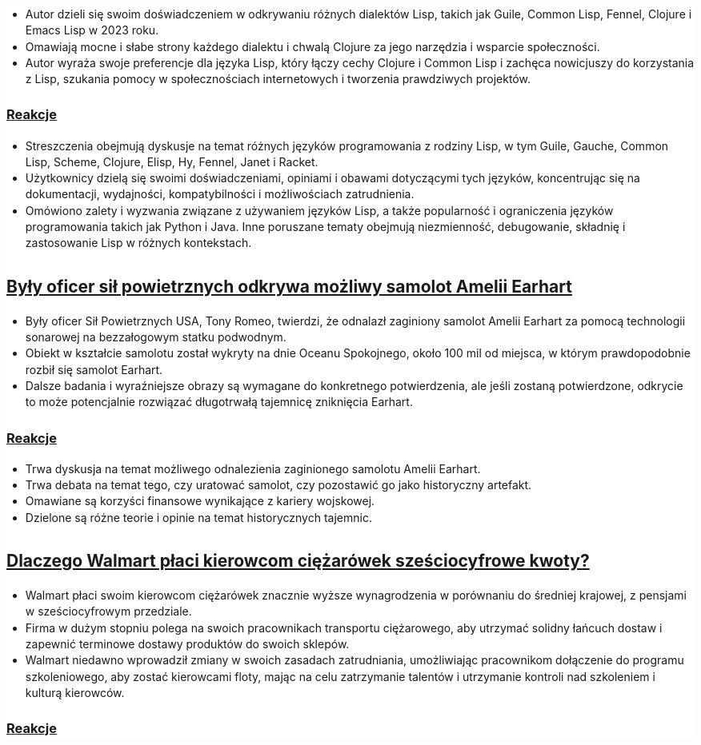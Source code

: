 - Autor dzieli się swoim doświadczeniem w odkrywaniu różnych dialektów Lisp, takich jak Guile, Common Lisp, Fennel, Clojure i Emacs Lisp w 2023 roku.
- Omawiają mocne i słabe strony każdego dialektu i chwalą Clojure za jego narzędzia i wsparcie społeczności.
- Autor wyraża swoje preferencje dla języka Lisp, który łączy cechy Clojure i Common Lisp i zachęca nowicjuszy do korzystania z Lisp, szukania pomocy w społecznościach internetowych i tworzenia prawdziwych projektów.

### [Reakcje](https://news.ycombinator.com/item?id=39182721)

- Streszczenia obejmują dyskusje na temat różnych języków programowania z rodziny Lisp, w tym Guile, Gauche, Common Lisp, Scheme, Clojure, Elisp, Hy, Fennel, Janet i Racket.
- Użytkownicy dzielą się swoimi doświadczeniami, opiniami i obawami dotyczącymi tych języków, koncentrując się na dokumentacji, wydajności, kompatybilności i możliwościach zatrudnienia.
- Omówiono zalety i wyzwania związane z używaniem języków Lisp, a także popularność i ograniczenia języków programowania takich jak Python i Java. Inne poruszane tematy obejmują niezmienność, debugowanie, składnię i zastosowanie Lisp w różnych kontekstach.

## [Były oficer sił powietrznych odkrywa możliwy samolot Amelii Earhart](https://www.businessinsider.com/sonar-image-pilot-amelia-earhart-plane-found-pacific-ocean-2024)

- Były oficer Sił Powietrznych USA, Tony Romeo, twierdzi, że odnalazł zaginiony samolot Amelii Earhart za pomocą technologii sonarowej na bezzałogowym statku podwodnym.
- Obiekt w kształcie samolotu został wykryty na dnie Oceanu Spokojnego, około 100 mil od miejsca, w którym prawdopodobnie rozbił się samolot Earhart.
- Dalsze badania i wyraźniejsze obrazy są wymagane do konkretnego potwierdzenia, ale jeśli zostaną potwierdzone, odkrycie to może potencjalnie rozwiązać długotrwałą tajemnicę zniknięcia Earhart.

### [Reakcje](https://news.ycombinator.com/item?id=39179031)

- Trwa dyskusja na temat możliwego odnalezienia zaginionego samolotu Amelii Earhart.
- Trwa debata na temat tego, czy uratować samolot, czy pozostawić go jako historyczny artefakt.
- Omawiane są korzyści finansowe wynikające z kariery wojskowej.
- Dzielone są różne teorie i opinie na temat historycznych tajemnic.

## [Dlaczego Walmart płaci kierowcom ciężarówek sześciocyfrowe kwoty?](https://www.freightwaves.com/news/how-walmart-uses-trucking-to-dominate-american-retail)

- Walmart płaci swoim kierowcom ciężarówek znacznie wyższe wynagrodzenia w porównaniu do średniej krajowej, z pensjami w sześciocyfrowym przedziale.
- Firma w dużym stopniu polega na swoich pracownikach transportu ciężarowego, aby utrzymać solidny łańcuch dostaw i zapewnić terminowe dostawy produktów do swoich sklepów.
- Walmart niedawno wprowadził zmiany w swoich zasadach zatrudniania, umożliwiając pracownikom dołączenie do programu szkoleniowego, aby zostać kierowcami floty, mając na celu zatrzymanie talentów i utrzymanie kontroli nad szkoleniem i kulturą kierowców.

### [Reakcje](https://news.ycombinator.com/item?id=39176877)

